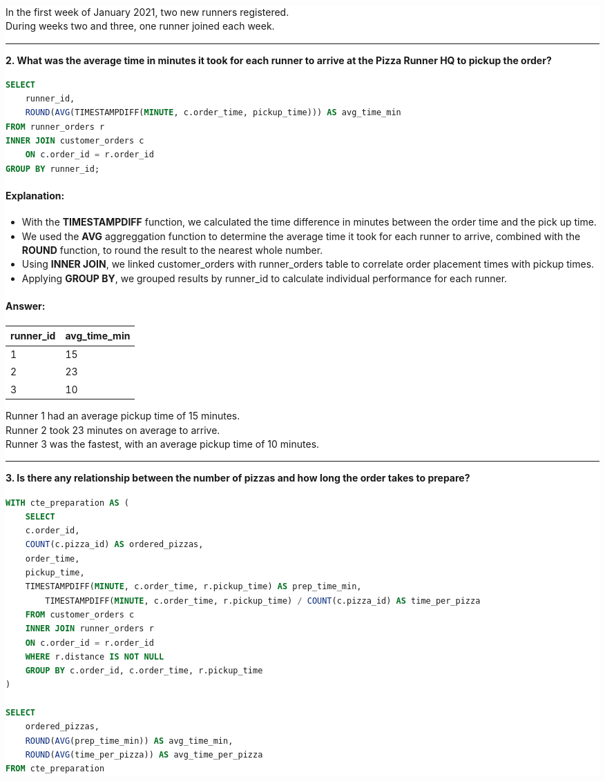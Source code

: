 In the first week of January 2021, two new runners registered.
<br>During weeks two and three, one runner joined each week.

***

**2. What was the average time in minutes it took for each runner to arrive at the Pizza Runner HQ to pickup the order?**

````sql
SELECT 
    runner_id,
    ROUND(AVG(TIMESTAMPDIFF(MINUTE, c.order_time, pickup_time))) AS avg_time_min
FROM runner_orders r
INNER JOIN customer_orders c
    ON c.order_id = r.order_id
GROUP BY runner_id;
````

#### Explanation:
- With the **TIMESTAMPDIFF** function, we calculated the time difference in minutes between the order time and the pick up time.
- We used the **AVG** aggreggation function to determine the average time it took for each runner to arrive, combined with the **ROUND** function, to round the result to the nearest whole number.
- Using **INNER JOIN**, we linked customer_orders with runner_orders table to correlate order placement times with pickup times.
- Applying **GROUP BY**, we grouped results by runner_id to calculate individual performance for each runner.

#### Answer:
| runner_id | avg_time_min | 
| --------- | ------------ |
| 1         | 15           |
| 2         | 23           |
| 3         | 10           |

Runner 1 had an average pickup time of 15 minutes.
<br>Runner 2 took 23 minutes on average to arrive.
<br>Runner 3 was the fastest, with an average pickup time of 10 minutes.

***

**3. Is there any relationship between the number of pizzas and how long the order takes to prepare?**

````sql
WITH cte_preparation AS (
    SELECT 
	c.order_id, 
	COUNT(c.pizza_id) AS ordered_pizzas, 
	order_time, 
	pickup_time, 
	TIMESTAMPDIFF(MINUTE, c.order_time, r.pickup_time) AS prep_time_min,
        TIMESTAMPDIFF(MINUTE, c.order_time, r.pickup_time) / COUNT(c.pizza_id) AS time_per_pizza
    FROM customer_orders c
    INNER JOIN runner_orders r
	ON c.order_id = r.order_id
    WHERE r.distance IS NOT NULL
    GROUP BY c.order_id, c.order_time, r.pickup_time
)

SELECT 
    ordered_pizzas, 
    ROUND(AVG(prep_time_min)) AS avg_time_min,
    ROUND(AVG(time_per_pizza)) AS avg_time_per_pizza
FROM cte_preparation
````